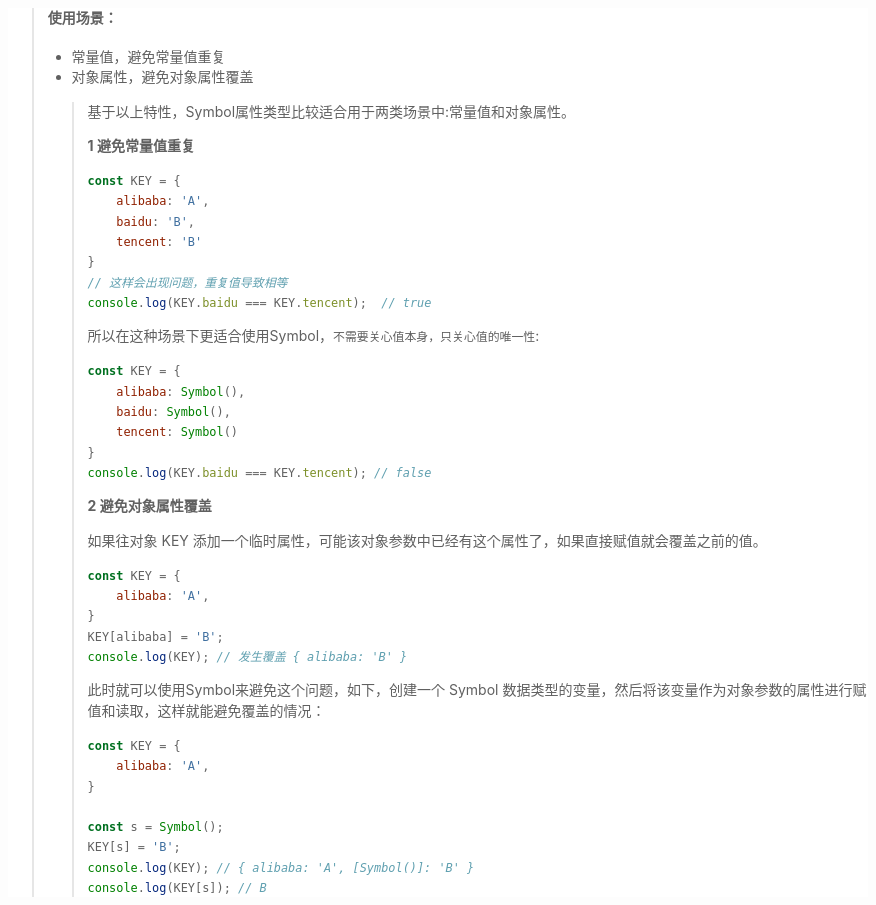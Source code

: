 >
> #### 使用场景：
>
> * 常量值，避免常量值重复
> * 对象属性，避免对象属性覆盖
>
> > 基于以上特性，Symbol属性类型比较适合用于两类场景中:常量值和对象属性。
> >
> > **1 避免常量值重复**
> >
> > ```js
> > const KEY = {
> >     alibaba: 'A',
> >     baidu: 'B',
> >     tencent: 'B'
> > }
> > // 这样会出现问题，重复值导致相等
> > console.log(KEY.baidu === KEY.tencent);  // true
> > ```
> >
> > 所以在这种场景下更适合使用Symbol，`不需要关心值本身，只关心值的唯一性`:
> >
> > ```js
> > const KEY = {
> >     alibaba: Symbol(),
> >     baidu: Symbol(),
> >     tencent: Symbol()
> > }
> > console.log(KEY.baidu === KEY.tencent); // false
> > ```
> >
> > **2 避免对象属性覆盖**
> >
> > 如果往对象 KEY 添加一个临时属性，可能该对象参数中已经有这个属性了，如果直接赋值就会覆盖之前的值。
> >
> > ```js
> > const KEY = {
> >     alibaba: 'A',
> > }
> > KEY[alibaba] = 'B';
> > console.log(KEY); // 发生覆盖 { alibaba: 'B' }
> > ```
> >
> > 此时就可以使用Symbol来避免这个问题，如下，创建一个 Symbol 数据类型的变量，然后将该变量作为对象参数的属性进行赋值和读取，这样就能避免覆盖的情况：
> >
> > ```js
> > const KEY = {
> >     alibaba: 'A',
> > }
> > 
> > const s = Symbol();
> > KEY[s] = 'B';
> > console.log(KEY); // { alibaba: 'A', [Symbol()]: 'B' }
> > console.log(KEY[s]); // B
> > ```
